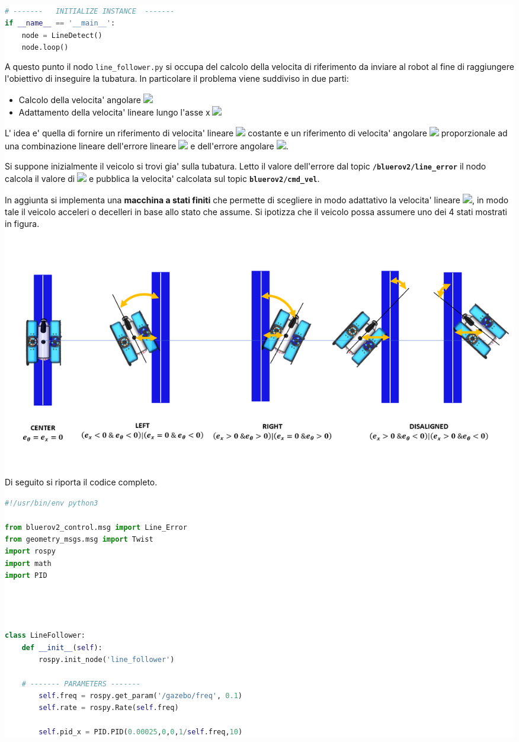```python
# -------   INITIALIZE INSTANCE  -------
if __name__ == '__main__':
    node = LineDetect()
    node.loop()
```
  
A questo punto il nodo `line_follower.py` si occupa del calcolo della velocita di riferimento da inviare al robot al fine di raggiungere l'obiettivo di inseguire la tubatura.
In particolare il problema viene suddiviso in due parti:
  
* Calcolo della velocita' angolare <img src="https://latex.codecogs.com/gif.latex?&#x5C;omega_z"/>
* Adattamento della velocita' lineare lungo l'asse x <img src="https://latex.codecogs.com/gif.latex?v_x"/>
  
L' idea e' quella di fornire un riferimento di velocita' lineare <img src="https://latex.codecogs.com/gif.latex?v_x"/> costante e un riferimento di velocita' angolare <img src="https://latex.codecogs.com/gif.latex?&#x5C;omega_z"/> proporzionale ad una combinazione lineare dell'errore lineare <img src="https://latex.codecogs.com/gif.latex?e_l"/> e dell'errore angolare <img src="https://latex.codecogs.com/gif.latex?e_&#x5C;theta"/>.
  
Si suppone inizialmente il veicolo si trovi gia' sulla tubatura. Letto il valore dell'errore dal topic **`/bluerov2/line_error`** il nodo calcola il valore di <img src="https://latex.codecogs.com/gif.latex?&#x5C;omega_{z_{ref}}"/> e pubblica la velocita' calcolata sul topic **`bluerov2/cmd_vel`**.
  
In aggiunta si implementa una **macchina a stati finiti** che permette di scegliere in modo adattativo la velocita' lineare <img src="https://latex.codecogs.com/gif.latex?v_x"/>, in modo tale il veicolo acceleri o decelleri in base allo stato che assume. Si ipotizza che il veicolo possa assumere uno dei 4 stati mostrati in figura.
  
![stati](doc/imgs/stati.png )
  
Di seguito si riporta il codice completo.
  
```python
#!/usr/bin/env python3
  
from bluerov2_control.msg import Line_Error 
from geometry_msgs.msg import Twist
import rospy
import math
import PID
  
  
  
  
class LineFollower:
    def __init__(self):
        rospy.init_node('line_follower')
  
    # ------- PARAMETERS ------- 
        self.freq = rospy.get_param('/gazebo/freq', 0.1)
        self.rate = rospy.Rate(self.freq) 
  
        self.pid_x = PID.PID(0.00025,0,0,1/self.freq,10)
```